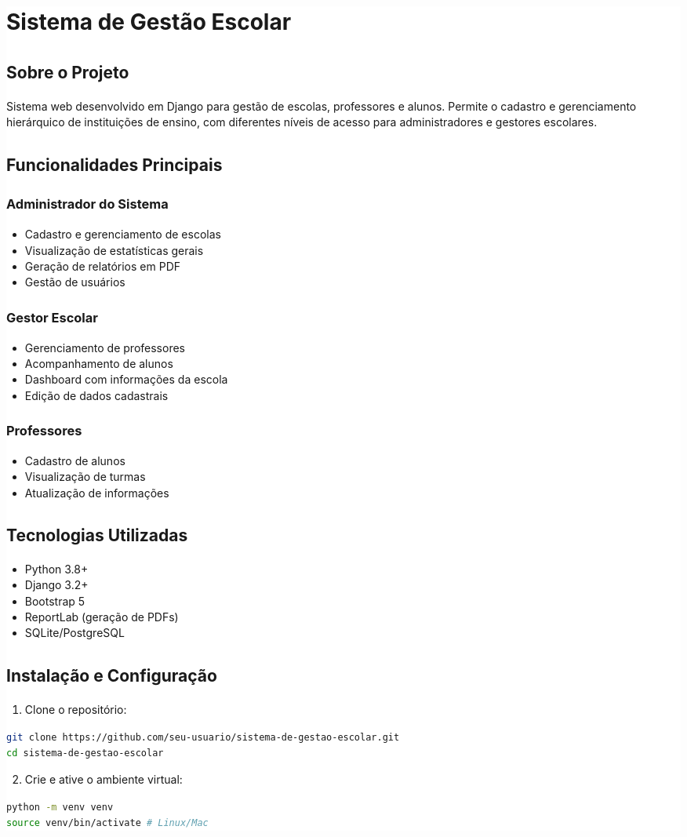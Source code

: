 # Sistema de Gestão Escolar

## Sobre o Projeto
Sistema web desenvolvido em Django para gestão de escolas, professores e alunos. Permite o cadastro e gerenciamento hierárquico de instituições de ensino, com diferentes níveis de acesso para administradores e gestores escolares.

## Funcionalidades Principais

### Administrador do Sistema
- Cadastro e gerenciamento de escolas
- Visualização de estatísticas gerais
- Geração de relatórios em PDF
- Gestão de usuários

### Gestor Escolar
- Gerenciamento de professores
- Acompanhamento de alunos
- Dashboard com informações da escola
- Edição de dados cadastrais

### Professores
- Cadastro de alunos
- Visualização de turmas
- Atualização de informações

## Tecnologias Utilizadas
- Python 3.8+
- Django 3.2+
- Bootstrap 5
- ReportLab (geração de PDFs)
- SQLite/PostgreSQL

## Instalação e Configuração

1. Clone o repositório:

```bash
git clone https://github.com/seu-usuario/sistema-de-gestao-escolar.git
cd sistema-de-gestao-escolar
``` 

2. Crie e ative o ambiente virtual:

```bash
python -m venv venv
source venv/bin/activate # Linux/Mac
``` 

